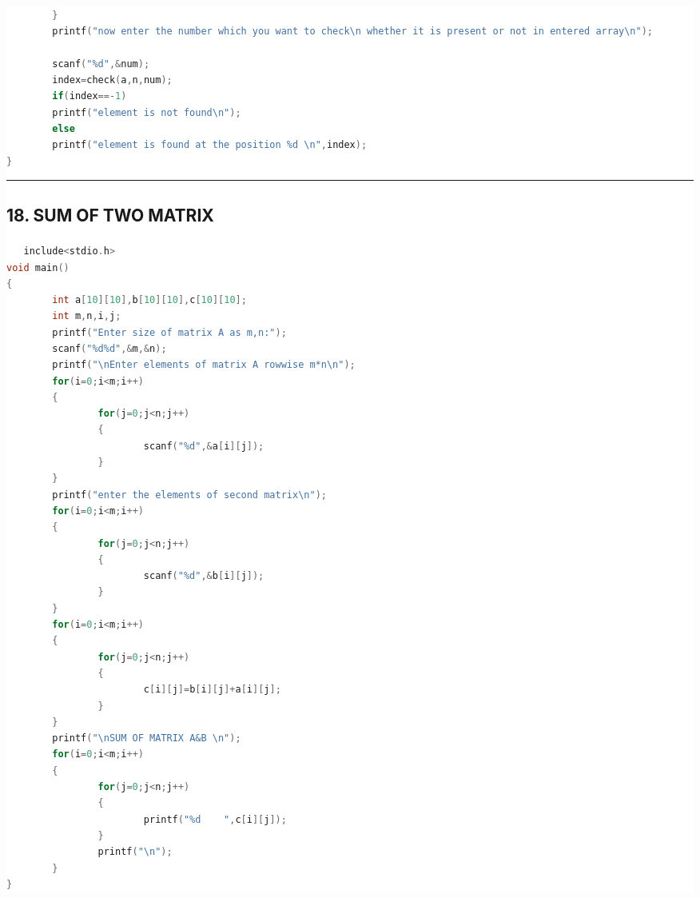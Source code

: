 ```C
        }
        printf("now enter the number which you want to check\n whether it is present or not in entered array\n");

        scanf("%d",&num);
        index=check(a,n,num);
        if(index==-1)
        printf("element is not found\n");
        else
        printf("element is found at the position %d \n",index);
}
```
----
##  18. SUM OF TWO MATRIX
```C
   include<stdio.h>
void main()
{
        int a[10][10],b[10][10],c[10][10];
        int m,n,i,j;
        printf("Enter size of matrix A as m,n:");
        scanf("%d%d",&m,&n);
        printf("\nEnter elements of matrix A rowwise m*n\n");
        for(i=0;i<m;i++)
        {
                for(j=0;j<n;j++)
                {
                        scanf("%d",&a[i][j]);
                }
        }
        printf("enter the elements of second matrix\n");
        for(i=0;i<m;i++)
        {
                for(j=0;j<n;j++)
                {
                        scanf("%d",&b[i][j]);
                }
        }
        for(i=0;i<m;i++)
        {
                for(j=0;j<n;j++)
                {
                        c[i][j]=b[i][j]+a[i][j];
                }
        }
        printf("\nSUM OF MATRIX A&B \n");
        for(i=0;i<m;i++)
        {
                for(j=0;j<n;j++)
                {
                        printf("%d    ",c[i][j]);
                }
                printf("\n");
        }       
}       
```
